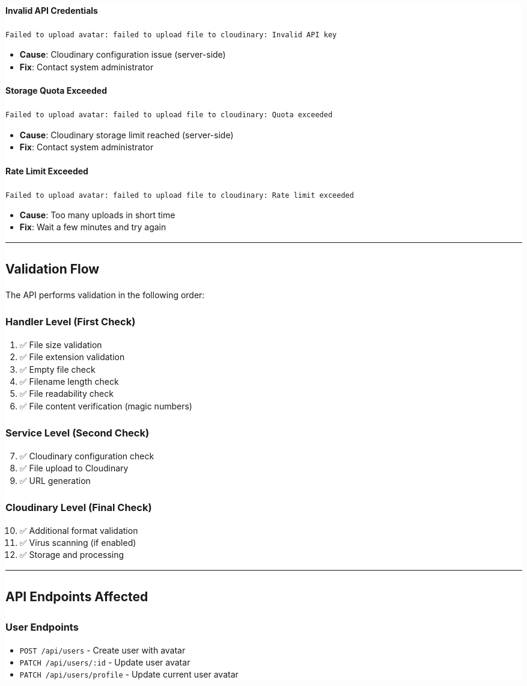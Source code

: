 #### Invalid API Credentials
```
Failed to upload avatar: failed to upload file to cloudinary: Invalid API key
```
- **Cause**: Cloudinary configuration issue (server-side)
- **Fix**: Contact system administrator

#### Storage Quota Exceeded
```
Failed to upload avatar: failed to upload file to cloudinary: Quota exceeded
```
- **Cause**: Cloudinary storage limit reached (server-side)
- **Fix**: Contact system administrator

#### Rate Limit Exceeded
```
Failed to upload avatar: failed to upload file to cloudinary: Rate limit exceeded
```
- **Cause**: Too many uploads in short time
- **Fix**: Wait a few minutes and try again

---

## Validation Flow

The API performs validation in the following order:

### Handler Level (First Check)
1. ✅ File size validation
2. ✅ File extension validation
3. ✅ Empty file check
4. ✅ Filename length check
5. ✅ File readability check
6. ✅ File content verification (magic numbers)

### Service Level (Second Check)
7. ✅ Cloudinary configuration check
8. ✅ File upload to Cloudinary
9. ✅ URL generation

### Cloudinary Level (Final Check)
10. ✅ Additional format validation
11. ✅ Virus scanning (if enabled)
12. ✅ Storage and processing

---

## API Endpoints Affected

### User Endpoints
- `POST /api/users` - Create user with avatar
- `PATCH /api/users/:id` - Update user avatar
- `PATCH /api/users/profile` - Update current user avatar
